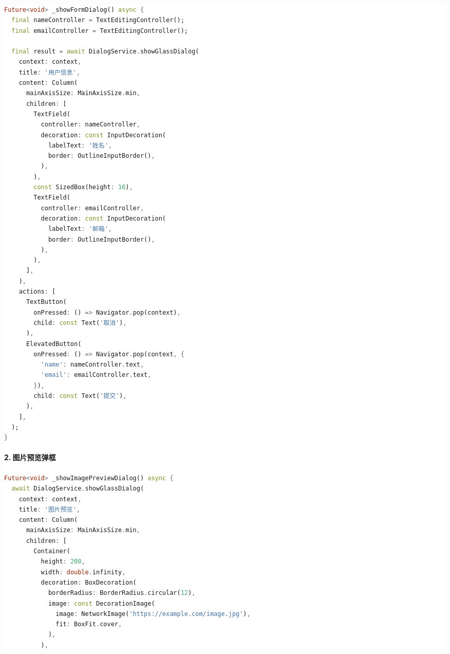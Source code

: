```dart
Future<void> _showFormDialog() async {
  final nameController = TextEditingController();
  final emailController = TextEditingController();
  
  final result = await DialogService.showGlassDialog(
    context: context,
    title: '用户信息',
    content: Column(
      mainAxisSize: MainAxisSize.min,
      children: [
        TextField(
          controller: nameController,
          decoration: const InputDecoration(
            labelText: '姓名',
            border: OutlineInputBorder(),
          ),
        ),
        const SizedBox(height: 16),
        TextField(
          controller: emailController,
          decoration: const InputDecoration(
            labelText: '邮箱',
            border: OutlineInputBorder(),
          ),
        ),
      ],
    ),
    actions: [
      TextButton(
        onPressed: () => Navigator.pop(context),
        child: const Text('取消'),
      ),
      ElevatedButton(
        onPressed: () => Navigator.pop(context, {
          'name': nameController.text,
          'email': emailController.text,
        }),
        child: const Text('提交'),
      ),
    ],
  );
}
```

#### 2. 图片预览弹框

```dart
Future<void> _showImagePreviewDialog() async {
  await DialogService.showGlassDialog(
    context: context,
    title: '图片预览',
    content: Column(
      mainAxisSize: MainAxisSize.min,
      children: [
        Container(
          height: 200,
          width: double.infinity,
          decoration: BoxDecoration(
            borderRadius: BorderRadius.circular(12),
            image: const DecorationImage(
              image: NetworkImage('https://example.com/image.jpg'),
              fit: BoxFit.cover,
            ),
          ),
```